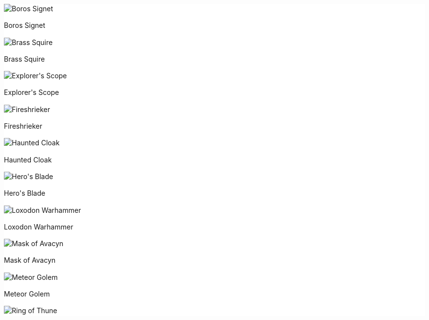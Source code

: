 

![Boros Signet](https://media.wizards.com/2020/cmr/en_fwHoW5SRTG.png)  

Boros Signet




![Brass Squire](https://media.wizards.com/2020/cmr/en_Kv5QGQZtTI.png)  

Brass Squire




![Explorer's Scope](https://media.wizards.com/2020/cmr/en_4a8QMghmFa.png)  

Explorer's Scope




![Fireshrieker](https://media.wizards.com/2020/cmr/en_ujC6sJk6bm.png)  

Fireshrieker




![Haunted Cloak](https://media.wizards.com/2020/cmr/en_F2aEofkfcE.png)  

Haunted Cloak




![Hero's Blade](https://media.wizards.com/2020/cmr/en_vEyU9ZdiyD.png)  

Hero's Blade




![Loxodon Warhammer](https://media.wizards.com/2020/cmr/en_EIUrZR8tPV.png)  

Loxodon Warhammer




![Mask of Avacyn](https://media.wizards.com/2020/cmr/en_jnXSU69mz0.png)  

Mask of Avacyn




![Meteor Golem](https://media.wizards.com/2020/cmr/en_n3FzoJxA46.png)  

Meteor Golem




![Ring of Thune](https://media.wizards.com/2020/cmr/en_cHhkOfQ7Pp.png)  
